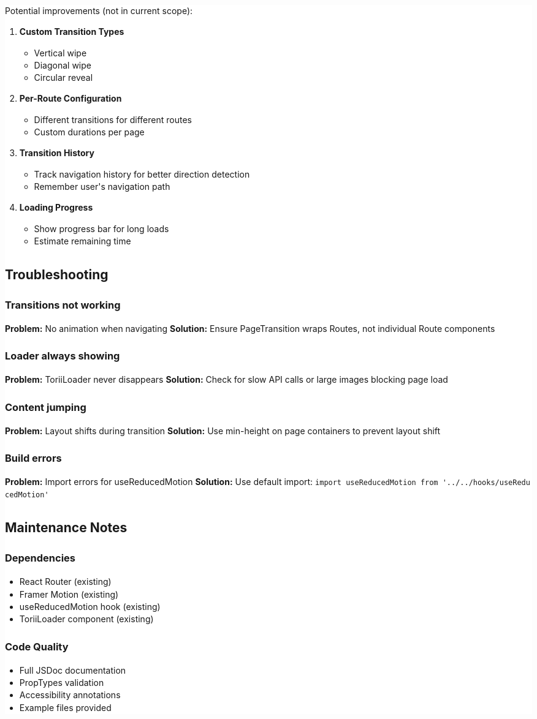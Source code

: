 Potential improvements (not in current scope):

1. **Custom Transition Types**
   - Vertical wipe
   - Diagonal wipe
   - Circular reveal

2. **Per-Route Configuration**
   - Different transitions for different routes
   - Custom durations per page

3. **Transition History**
   - Track navigation history for better direction detection
   - Remember user's navigation path

4. **Loading Progress**
   - Show progress bar for long loads
   - Estimate remaining time

## Troubleshooting

### Transitions not working

**Problem:** No animation when navigating
**Solution:** Ensure PageTransition wraps Routes, not individual Route components

### Loader always showing

**Problem:** ToriiLoader never disappears
**Solution:** Check for slow API calls or large images blocking page load

### Content jumping

**Problem:** Layout shifts during transition
**Solution:** Use min-height on page containers to prevent layout shift

### Build errors

**Problem:** Import errors for useReducedMotion
**Solution:** Use default import: `import useReducedMotion from '../../hooks/useReducedMotion'`

## Maintenance Notes

### Dependencies

- React Router (existing)
- Framer Motion (existing)
- useReducedMotion hook (existing)
- ToriiLoader component (existing)

### Code Quality

- Full JSDoc documentation
- PropTypes validation
- Accessibility annotations
- Example files provided
